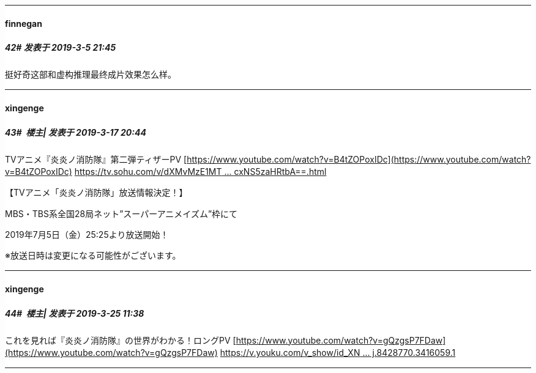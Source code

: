 





*****

####  finnegan  
##### 42#       发表于 2019-3-5 21:45




挺好奇这部和虚构推理最终成片效果怎么样。







*****

####  xingenge  
##### 43#         楼主| 发表于 2019-3-17 20:44




TVアニメ『炎炎ノ消防隊』第二弾ティザーPV
[https://www.youtube.com/watch?v=B4tZOPoxIDc](https://www.youtube.com/watch?v=B4tZOPoxIDc)
[https://tv.sohu.com/v/dXMvMzE1MT ... cxNS5zaHRtbA==.html](https://tv.sohu.com/v/dXMvMzE1MTEzMjk1LzEyNDU5MTcxNS5zaHRtbA==.html)


【TVアニメ「炎炎ノ消防隊」放送情報決定！】

MBS・TBS系全国28局ネット”スーパーアニメイズム”枠にて

2019年7月5日（金）25:25より放送開始！

※放送日時は変更になる可能性がございます。







*****

####  xingenge  
##### 44#         楼主| 发表于 2019-3-25 11:38




これを見れば『炎炎ノ消防隊』の世界がわかる！ロングPV
[https://www.youtube.com/watch?v=gQzgsP7FDaw](https://www.youtube.com/watch?v=gQzgsP7FDaw)
[https://v.youku.com/v_show/id_XN ... j.8428770.3416059.1](https://v.youku.com/v_show/id_XNDExMDEzMzEyMA==.html?spm=a2h3j.8428770.3416059.1)







*****
